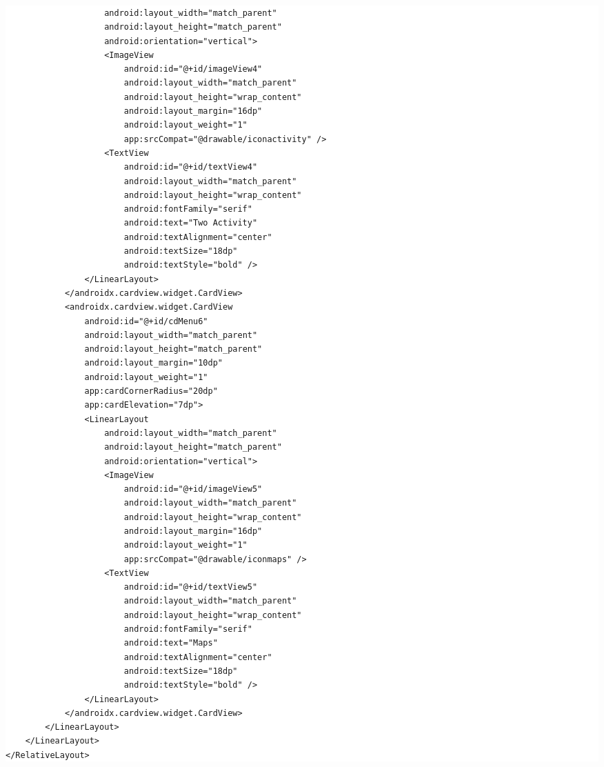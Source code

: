```
                    android:layout_width="match_parent"
                    android:layout_height="match_parent"
                    android:orientation="vertical">
                    <ImageView
                        android:id="@+id/imageView4"
                        android:layout_width="match_parent"
                        android:layout_height="wrap_content"
                        android:layout_margin="16dp"
                        android:layout_weight="1"
                        app:srcCompat="@drawable/iconactivity" />
                    <TextView
                        android:id="@+id/textView4"
                        android:layout_width="match_parent"
                        android:layout_height="wrap_content"
                        android:fontFamily="serif"
                        android:text="Two Activity"
                        android:textAlignment="center"
                        android:textSize="18dp"
                        android:textStyle="bold" />
                </LinearLayout>
            </androidx.cardview.widget.CardView>
            <androidx.cardview.widget.CardView
                android:id="@+id/cdMenu6"
                android:layout_width="match_parent"
                android:layout_height="match_parent"
                android:layout_margin="10dp"
                android:layout_weight="1"
                app:cardCornerRadius="20dp"
                app:cardElevation="7dp">
                <LinearLayout
                    android:layout_width="match_parent"
                    android:layout_height="match_parent"
                    android:orientation="vertical">
                    <ImageView
                        android:id="@+id/imageView5"
                        android:layout_width="match_parent"
                        android:layout_height="wrap_content"
                        android:layout_margin="16dp"
                        android:layout_weight="1"
                        app:srcCompat="@drawable/iconmaps" />
                    <TextView
                        android:id="@+id/textView5"
                        android:layout_width="match_parent"
                        android:layout_height="wrap_content"
                        android:fontFamily="serif"
                        android:text="Maps"
                        android:textAlignment="center"
                        android:textSize="18dp"
                        android:textStyle="bold" />
                </LinearLayout>
            </androidx.cardview.widget.CardView>
        </LinearLayout>
    </LinearLayout>
</RelativeLayout>
```

